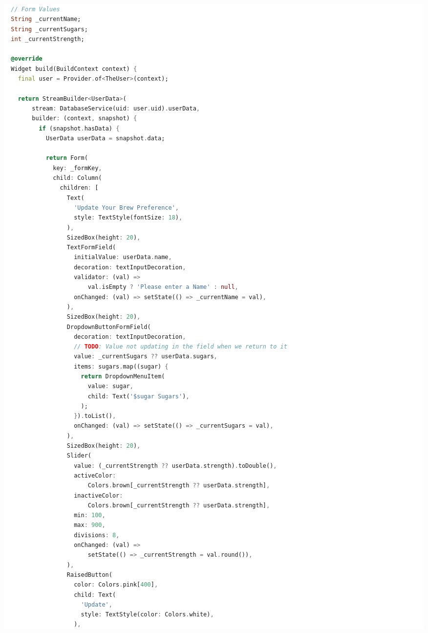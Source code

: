 ```dart
  // Form Values
  String _currentName;
  String _currentSugars;
  int _currentStrength;

  @override
  Widget build(BuildContext context) {
    final user = Provider.of<TheUser>(context);

    return StreamBuilder<UserData>(
        stream: DatabaseService(uid: user.uid).userData,
        builder: (context, snapshot) {
          if (snapshot.hasData) {
            UserData userData = snapshot.data;

            return Form(
              key: _formKey,
              child: Column(
                children: [
                  Text(
                    'Update Your Brew Preference',
                    style: TextStyle(fontSize: 18),
                  ),
                  SizedBox(height: 20),
                  TextFormField(
                    initialValue: userData.name,
                    decoration: textInputDecoration,
                    validator: (val) =>
                        val.isEmpty ? 'Please enter a Name' : null,
                    onChanged: (val) => setState(() => _currentName = val),
                  ),
                  SizedBox(height: 20),
                  DropdownButtonFormField(
                    decoration: textInputDecoration,
                    // TODO: Value not updating in the field when we return to it
                    value: _currentSugars ?? userData.sugars,
                    items: sugars.map((sugar) {
                      return DropdownMenuItem(
                        value: sugar,
                        child: Text('$sugar Sugars'),
                      );
                    }).toList(),
                    onChanged: (val) => setState(() => _currentSugars = val),
                  ),
                  SizedBox(height: 20),
                  Slider(
                    value: (_currentStrength ?? userData.strength).toDouble(),
                    activeColor:
                        Colors.brown[_currentStrength ?? userData.strength],
                    inactiveColor:
                        Colors.brown[_currentStrength ?? userData.strength],
                    min: 100,
                    max: 900,
                    divisions: 8,
                    onChanged: (val) =>
                        setState(() => _currentStrength = val.round()),
                  ),
                  RaisedButton(
                    color: Colors.pink[400],
                    child: Text(
                      'Update',
                      style: TextStyle(color: Colors.white),
                    ),
```